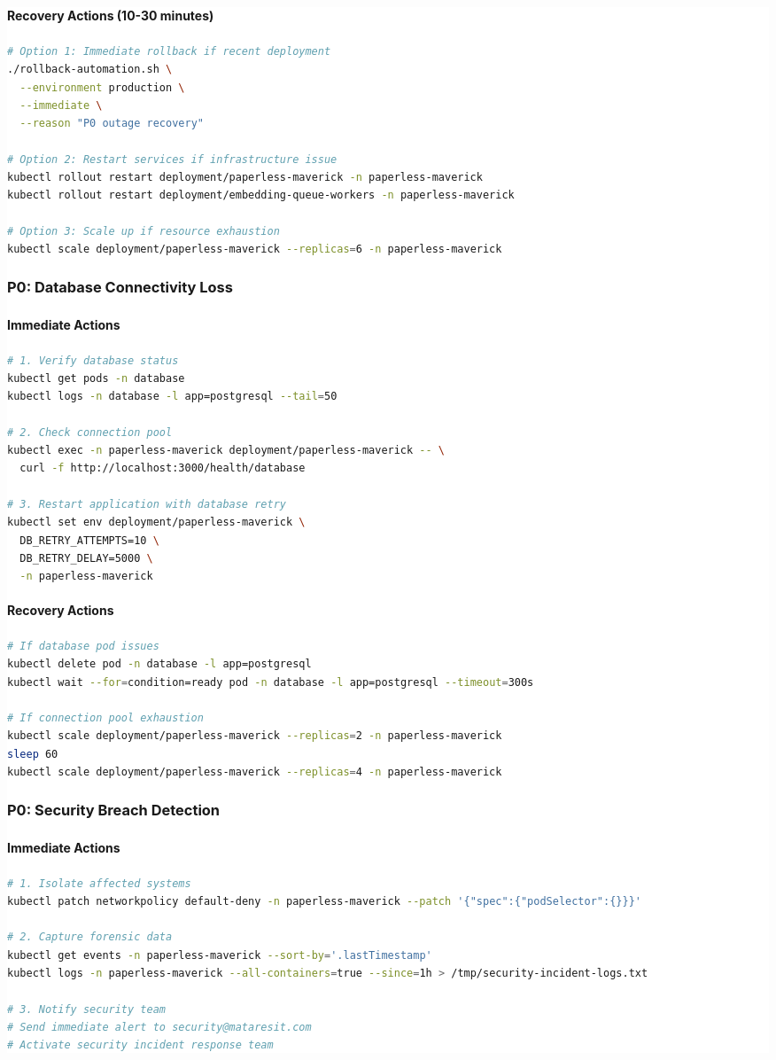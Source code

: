 #### Recovery Actions (10-30 minutes)
```bash
# Option 1: Immediate rollback if recent deployment
./rollback-automation.sh \
  --environment production \
  --immediate \
  --reason "P0 outage recovery"

# Option 2: Restart services if infrastructure issue
kubectl rollout restart deployment/paperless-maverick -n paperless-maverick
kubectl rollout restart deployment/embedding-queue-workers -n paperless-maverick

# Option 3: Scale up if resource exhaustion
kubectl scale deployment/paperless-maverick --replicas=6 -n paperless-maverick
```

### P0: Database Connectivity Loss

#### Immediate Actions
```bash
# 1. Verify database status
kubectl get pods -n database
kubectl logs -n database -l app=postgresql --tail=50

# 2. Check connection pool
kubectl exec -n paperless-maverick deployment/paperless-maverick -- \
  curl -f http://localhost:3000/health/database

# 3. Restart application with database retry
kubectl set env deployment/paperless-maverick \
  DB_RETRY_ATTEMPTS=10 \
  DB_RETRY_DELAY=5000 \
  -n paperless-maverick
```

#### Recovery Actions
```bash
# If database pod issues
kubectl delete pod -n database -l app=postgresql
kubectl wait --for=condition=ready pod -n database -l app=postgresql --timeout=300s

# If connection pool exhaustion
kubectl scale deployment/paperless-maverick --replicas=2 -n paperless-maverick
sleep 60
kubectl scale deployment/paperless-maverick --replicas=4 -n paperless-maverick
```

### P0: Security Breach Detection

#### Immediate Actions
```bash
# 1. Isolate affected systems
kubectl patch networkpolicy default-deny -n paperless-maverick --patch '{"spec":{"podSelector":{}}}'

# 2. Capture forensic data
kubectl get events -n paperless-maverick --sort-by='.lastTimestamp'
kubectl logs -n paperless-maverick --all-containers=true --since=1h > /tmp/security-incident-logs.txt

# 3. Notify security team
# Send immediate alert to security@mataresit.com
# Activate security incident response team
```
